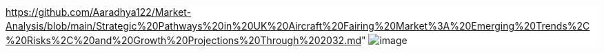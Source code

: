 <a href=https://github.com/Aaradhya122/Market-Analysis/blob/main/Strategic%20Pathways%20in%20UK%20Aircraft%20Fairing%20Market%3A%20Emerging%20Trends%2C%20Risks%2C%20and%20Growth%20Projections%20Through%202032.md>https://github.com/Aaradhya122/Market-Analysis/blob/main/Strategic%20Pathways%20in%20UK%20Aircraft%20Fairing%20Market%3A%20Emerging%20Trends%2C%20Risks%2C%20and%20Growth%20Projections%20Through%202032.md</a>"
![image](https://github.com/user-attachments/assets/fd9f822f-69ce-48ac-b147-34902f575e91)
